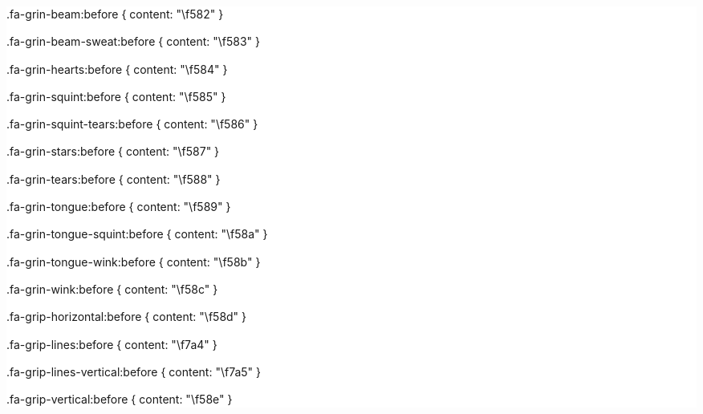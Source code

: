 .fa-grin-beam:before {
    content: "\f582"
}

.fa-grin-beam-sweat:before {
    content: "\f583"
}

.fa-grin-hearts:before {
    content: "\f584"
}

.fa-grin-squint:before {
    content: "\f585"
}

.fa-grin-squint-tears:before {
    content: "\f586"
}

.fa-grin-stars:before {
    content: "\f587"
}

.fa-grin-tears:before {
    content: "\f588"
}

.fa-grin-tongue:before {
    content: "\f589"
}

.fa-grin-tongue-squint:before {
    content: "\f58a"
}

.fa-grin-tongue-wink:before {
    content: "\f58b"
}

.fa-grin-wink:before {
    content: "\f58c"
}

.fa-grip-horizontal:before {
    content: "\f58d"
}

.fa-grip-lines:before {
    content: "\f7a4"
}

.fa-grip-lines-vertical:before {
    content: "\f7a5"
}

.fa-grip-vertical:before {
    content: "\f58e"
}
